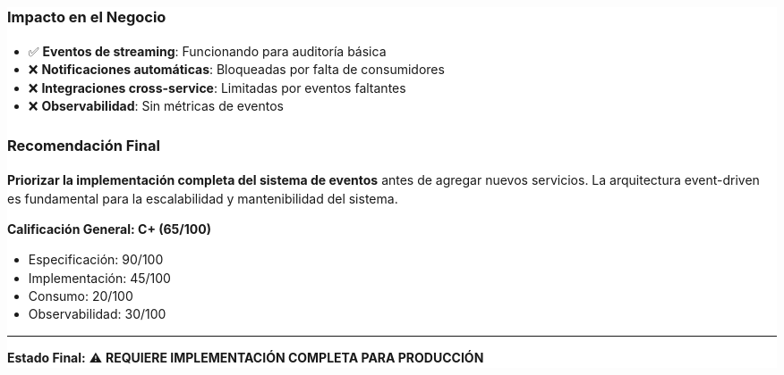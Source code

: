 ### **Impacto en el Negocio**
- ✅ **Eventos de streaming**: Funcionando para auditoría básica
- ❌ **Notificaciones automáticas**: Bloqueadas por falta de consumidores
- ❌ **Integraciones cross-service**: Limitadas por eventos faltantes
- ❌ **Observabilidad**: Sin métricas de eventos

### **Recomendación Final**
**Priorizar la implementación completa del sistema de eventos** antes de agregar nuevos servicios. La arquitectura event-driven es fundamental para la escalabilidad y mantenibilidad del sistema.

**Calificación General: C+ (65/100)**
- Especificación: 90/100
- Implementación: 45/100
- Consumo: 20/100
- Observabilidad: 30/100

---

**Estado Final:** ⚠️ **REQUIERE IMPLEMENTACIÓN COMPLETA PARA PRODUCCIÓN**
